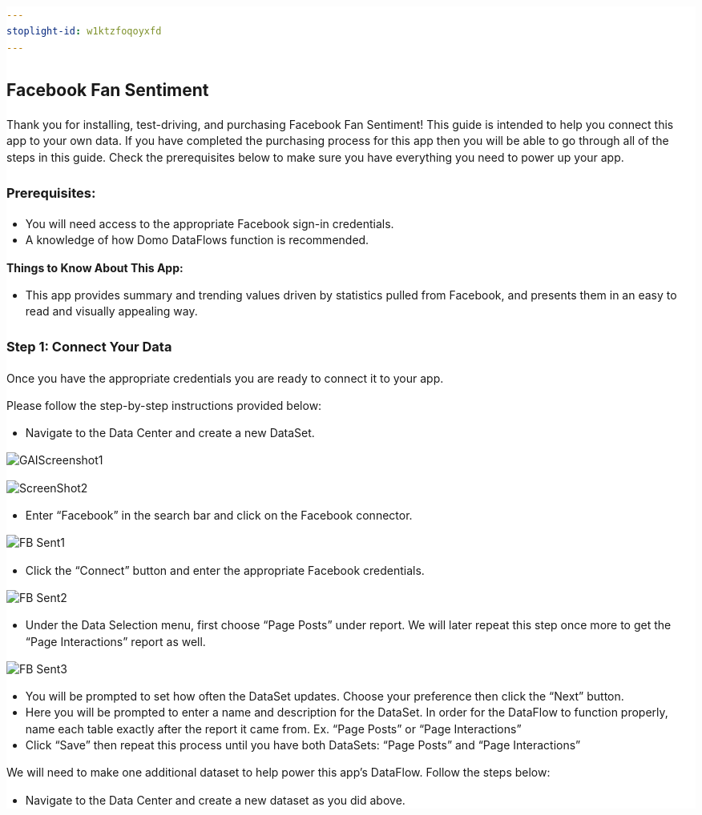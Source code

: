 ```yaml
---
stoplight-id: w1ktzfoqoyxfd
---
```


<div class="col-md-12 content-panel">
                <h2>Facebook Fan Sentiment</h2>
                <p></p><p>Thank you for installing, test-driving, and purchasing Facebook Fan Sentiment! This guide is intended to help you connect this app to your own data. If you have completed the purchasing process for this app then you will be able to go through all of the steps in this guide. Check the prerequisites below to make sure you have everything you need to power up your app.</p>
<h3 class="doc-row-title"><strong>Prerequisites:</strong></h3>
<ul>
<li>You will need access to the appropriate Facebook&nbsp;sign-in credentials.</li>
<li>A knowledge of how Domo DataFlows function is recommended.</li>
</ul>
<div id="Step%201:%20Identify%20Required%20Data%20Fields" class="doc-row">
<div class="small-pad-bottom">
<p><strong>Things to Know About This&nbsp;App:</strong></p>
<ul>
<li>This app provides summary and trending values driven by statistics pulled from Facebook, and presents them in an easy to read and visually appealing way.</li>
</ul>
</div>
</div>
<p></p><div class="doc-row" id="Step%201:%20Connect%20Your%20Data">
                                    <h3 class="doc-row-title">Step 1: Connect Your Data</h3><div class="small-pad-bottom"><p>Once you have the appropriate credentials&nbsp;you are ready to connect it to your app.</p>
<p>Please follow the step-by-step instructions provided below:</p>
<ul>
<li>Navigate&nbsp;to the Data Center and create&nbsp;a new DataSet.</li>
</ul>
<p><img loading="lazy" class="alignnone size-full wp-image-2617" src="https://s3.amazonaws.com/development.domo.com/wp-content/uploads/2016/08/05154705/GAIScreenshot11.png" alt="GAIScreenshot1" width="416" height="342" srcset="https://s3.amazonaws.com/development.domo.com/wp-content/uploads/2016/08/05154705/GAIScreenshot11.png 416w, https://s3.amazonaws.com/development.domo.com/wp-content/uploads/2016/08/05154705/GAIScreenshot11-300x247.png 300w" sizes="(max-width: 416px) 100vw, 416px"></p>
<p><img loading="lazy" class="alignnone wp-image-2612" src="https://s3.amazonaws.com/development.domo.com/wp-content/uploads/2016/08/05152414/ScreenShot2.png" alt="ScreenShot2" width="1475" height="199" srcset="https://s3.amazonaws.com/development.domo.com/wp-content/uploads/2016/08/05152414/ScreenShot2.png 1475w, https://s3.amazonaws.com/development.domo.com/wp-content/uploads/2016/08/05152414/ScreenShot2-300x40.png 300w, https://s3.amazonaws.com/development.domo.com/wp-content/uploads/2016/08/05152414/ScreenShot2-768x104.png 768w, https://s3.amazonaws.com/development.domo.com/wp-content/uploads/2016/08/05152414/ScreenShot2-1024x138.png 1024w" sizes="(max-width: 1475px) 100vw, 1475px"></p>
<ul>
<li>Enter “Facebook” in the search bar and click on the Facebook&nbsp;connector.</li>
</ul>
<p><img loading="lazy" class="alignnone size-full wp-image-2676" src="https://s3.amazonaws.com/development.domo.com/wp-content/uploads/2016/08/18161841/FB-Sent1.png" alt="FB Sent1" width="913" height="435" srcset="https://s3.amazonaws.com/development.domo.com/wp-content/uploads/2016/08/18161841/FB-Sent1.png 913w, https://s3.amazonaws.com/development.domo.com/wp-content/uploads/2016/08/18161841/FB-Sent1-300x143.png 300w, https://s3.amazonaws.com/development.domo.com/wp-content/uploads/2016/08/18161841/FB-Sent1-768x366.png 768w" sizes="(max-width: 913px) 100vw, 913px"></p>
<ul>
<li>Click the “Connect” button and enter the appropriate&nbsp;Facebook&nbsp;credentials.</li>
</ul>
<p><img loading="lazy" class="alignnone size-full wp-image-2677" src="https://s3.amazonaws.com/development.domo.com/wp-content/uploads/2016/08/18161900/FB-Sent2.png" alt="FB Sent2" width="1301" height="532" srcset="https://s3.amazonaws.com/development.domo.com/wp-content/uploads/2016/08/18161900/FB-Sent2.png 1301w, https://s3.amazonaws.com/development.domo.com/wp-content/uploads/2016/08/18161900/FB-Sent2-300x123.png 300w, https://s3.amazonaws.com/development.domo.com/wp-content/uploads/2016/08/18161900/FB-Sent2-768x314.png 768w, https://s3.amazonaws.com/development.domo.com/wp-content/uploads/2016/08/18161900/FB-Sent2-1024x419.png 1024w" sizes="(max-width: 1301px) 100vw, 1301px"></p>
<ul>
<li>Under the Data Selection menu, first choose “Page Posts” under report. We will later repeat this step once&nbsp;more to get the “Page Interactions” report as well.</li>
</ul>
<p><img loading="lazy" class="alignnone size-full wp-image-2678" src="https://s3.amazonaws.com/development.domo.com/wp-content/uploads/2016/08/18161921/FB-Sent3.png" alt="FB Sent3" width="1365" height="392" srcset="https://s3.amazonaws.com/development.domo.com/wp-content/uploads/2016/08/18161921/FB-Sent3.png 1365w, https://s3.amazonaws.com/development.domo.com/wp-content/uploads/2016/08/18161921/FB-Sent3-300x86.png 300w, https://s3.amazonaws.com/development.domo.com/wp-content/uploads/2016/08/18161921/FB-Sent3-768x221.png 768w, https://s3.amazonaws.com/development.domo.com/wp-content/uploads/2016/08/18161921/FB-Sent3-1024x294.png 1024w" sizes="(max-width: 1365px) 100vw, 1365px"></p>
<ul>
<li>You will be prompted to set how often the DataSet updates. Choose your preference then click the “Next” button.</li>
<li>Here you will be prompted to enter a name and description for the DataSet. In order for the DataFlow to function properly, name each table exactly after the report it came from. Ex. “Page Posts” or “Page Interactions”</li>
<li>Click “Save” then repeat this process until you have both&nbsp;DataSets: “Page Posts” and “Page Interactions”</li>
</ul>
<p>We will need to make one additional dataset to help power this app’s DataFlow. Follow the steps below:</p>
<ul>
<li>Navigate to the Data Center and create a new dataset as you did above.</li>